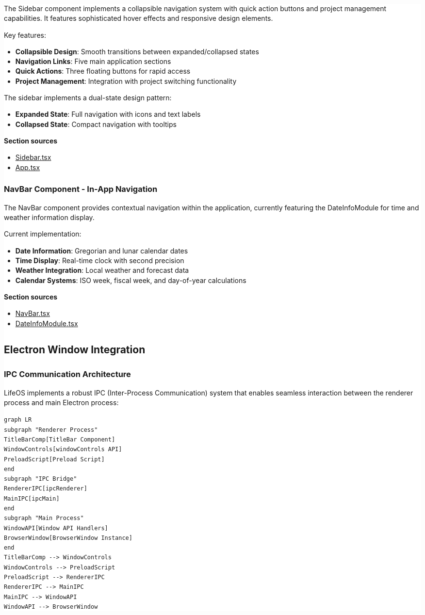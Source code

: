 The Sidebar component implements a collapsible navigation system with quick action buttons and project management capabilities. It features sophisticated hover effects and responsive design elements.

Key features:
- **Collapsible Design**: Smooth transitions between expanded/collapsed states
- **Navigation Links**: Five main application sections
- **Quick Actions**: Three floating buttons for rapid access
- **Project Management**: Integration with project switching functionality

The sidebar implements a dual-state design pattern:
- **Expanded State**: Full navigation with icons and text labels
- **Collapsed State**: Compact navigation with tooltips

**Section sources**
- [Sidebar.tsx](file://src/renderer/components/Sidebar.tsx#L1-L195)
- [App.tsx](file://src/renderer/App.tsx#L40-L85)

### NavBar Component - In-App Navigation

The NavBar component provides contextual navigation within the application, currently featuring the DateInfoModule for time and weather information display.

Current implementation:
- **Date Information**: Gregorian and lunar calendar dates
- **Time Display**: Real-time clock with second precision
- **Weather Integration**: Local weather and forecast data
- **Calendar Systems**: ISO week, fiscal week, and day-of-year calculations

**Section sources**
- [NavBar.tsx](file://src/renderer/components/NavBar.tsx#L1-L13)
- [DateInfoModule.tsx](file://src/renderer/components/DateInfoModule.tsx#L1-L385)

## Electron Window Integration

### IPC Communication Architecture

LifeOS implements a robust IPC (Inter-Process Communication) system that enables seamless interaction between the renderer process and main Electron process:

```mermaid
graph LR
subgraph "Renderer Process"
TitleBarComp[TitleBar Component]
WindowControls[windowControls API]
PreloadScript[Preload Script]
end
subgraph "IPC Bridge"
RendererIPC[ipcRenderer]
MainIPC[ipcMain]
end
subgraph "Main Process"
WindowAPI[Window API Handlers]
BrowserWindow[BrowserWindow Instance]
end
TitleBarComp --> WindowControls
WindowControls --> PreloadScript
PreloadScript --> RendererIPC
RendererIPC --> MainIPC
MainIPC --> WindowAPI
WindowAPI --> BrowserWindow
```
